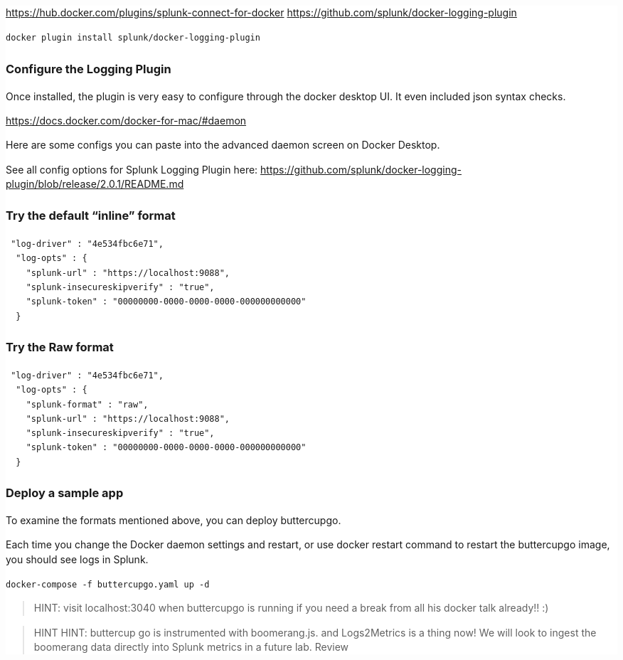 https://hub.docker.com/plugins/splunk-connect-for-docker
https://github.com/splunk/docker-logging-plugin

```
docker plugin install splunk/docker-logging-plugin
```

### Configure the Logging Plugin
Once installed, the plugin is very easy to configure through the docker desktop UI. It even included json syntax checks. 

https://docs.docker.com/docker-for-mac/#daemon

Here are some configs you can paste into the advanced daemon screen on Docker Desktop. 

See all config options for Splunk Logging Plugin here: https://github.com/splunk/docker-logging-plugin/blob/release/2.0.1/README.md

### Try the default “inline” format

```
 "log-driver" : "4e534fbc6e71",
  "log-opts" : {
    "splunk-url" : "https://localhost:9088",
    "splunk-insecureskipverify" : "true",
    "splunk-token" : "00000000-0000-0000-0000-000000000000"
  }
```

### Try the Raw format

```
 "log-driver" : "4e534fbc6e71",
  "log-opts" : {
    "splunk-format" : "raw",
    "splunk-url" : "https://localhost:9088",
    "splunk-insecureskipverify" : "true",
    "splunk-token" : "00000000-0000-0000-0000-000000000000"
  }
```

### Deploy a sample app
To examine the formats mentioned above, you can deploy buttercupgo. 

Each time you change the Docker daemon settings and restart, or use docker restart command to restart the buttercupgo image, you should see logs in Splunk. 

```
docker-compose -f buttercupgo.yaml up -d
```
> HINT: visit localhost:3040 when buttercupgo is running if you need a break from all his docker talk already!! :)

> HINT HINT: buttercup go is instrumented with boomerang.js. and Logs2Metrics is a thing now! We will look to ingest the boomerang data directly into Splunk metrics in a future lab. 
Review
